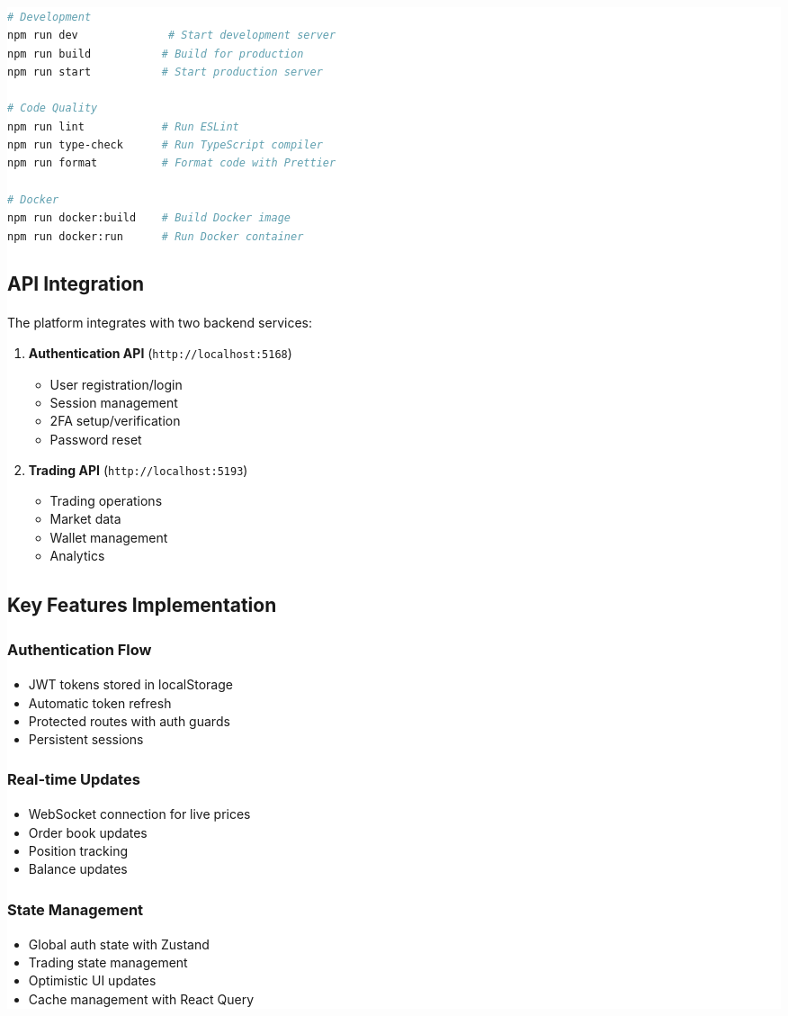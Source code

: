 ```bash
# Development
npm run dev              # Start development server
npm run build           # Build for production
npm run start           # Start production server

# Code Quality
npm run lint            # Run ESLint
npm run type-check      # Run TypeScript compiler
npm run format          # Format code with Prettier

# Docker
npm run docker:build    # Build Docker image
npm run docker:run      # Run Docker container
```

## API Integration

The platform integrates with two backend services:

1. **Authentication API** (`http://localhost:5168`)
   - User registration/login
   - Session management
   - 2FA setup/verification
   - Password reset

2. **Trading API** (`http://localhost:5193`)
   - Trading operations
   - Market data
   - Wallet management
   - Analytics

## Key Features Implementation

### Authentication Flow
- JWT tokens stored in localStorage
- Automatic token refresh
- Protected routes with auth guards
- Persistent sessions

### Real-time Updates
- WebSocket connection for live prices
- Order book updates
- Position tracking
- Balance updates

### State Management
- Global auth state with Zustand
- Trading state management
- Optimistic UI updates
- Cache management with React Query
